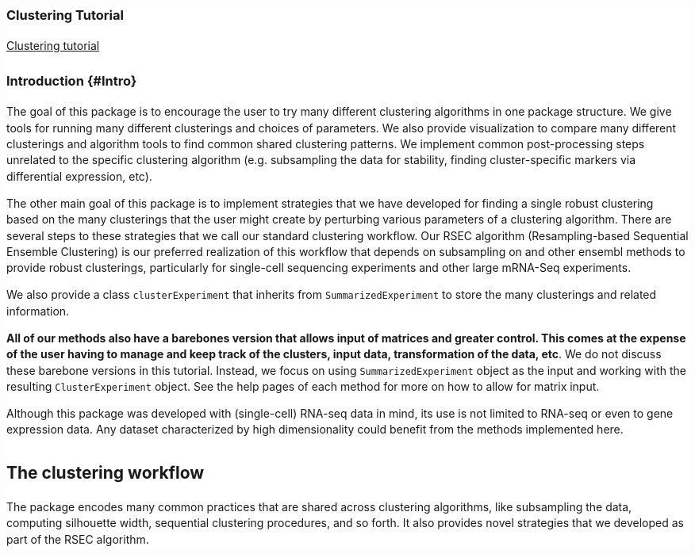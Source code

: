 ### Clustering Tutorial


<style type="text/css"> body, td { font-size: 14px; } code.r{ font-size: 12px; } pre { font-size: 12px } </style>

[Clustering tutorial](https://github.com/epurdom/clusterExperiment/tree/master/vignettes)
















 





### Introduction {#Intro}

The goal of this package is to encourage the user to try many different clustering algorithms in one package structure. We give tools for running many different clusterings and choices of parameters. We also provide visualization to compare many different clusterings and algorithm tools to find common shared clustering patterns. We implement common post-processing steps unrelated to the specific clustering algorithm (e.g. subsampling the data for stability, finding cluster-specific markers via differential expression, etc). 

The other main goal of this package is to implement strategies that we have developed for finding a single robust clustering based on the many clusterings that the user might create by perturbing various parameters of a clustering algorithm. There are several steps to these strategies that we call our standard clustering workflow. Our RSEC algorithm (Resampling-based Sequential Ensemble Clustering) is our preferred realization of this workflow that depends on subsampling on and other ensembl methods to provide robust clusterings, particularly for single-cell sequencing experiments and other large mRNA-Seq experiments.

We also provide a class `clusterExperiment` that inherits from `SummarizedExperiment` to store the many clusterings and related information.  

**All of our methods also have a barebones version that allows input of matrices and greater control. This comes at the expense of the user having to manage and keep track of the clusters, input data, transformation of the data, etc**. We do not discuss these barebone versions in this tutorial. Instead, we focus on using `SummarizedExperiment` object as the input and working with the resulting `ClusterExperiment` object. See the help pages of each method for more on how to allow for matrix input.

Although this package was developed with (single-cell) RNA-seq data in mind, its use is not limited to RNA-seq or even to gene expression data. Any dataset characterized by high dimensionality could benefit from the methods implemented here.

## The clustering workflow 

The package encodes many common practices that are shared across clustering algorithms, like subsampling the data, computing silhouette width, sequential clustering procedures, and so forth. It also provides novel strategies that we developed as part of the RSEC algorithm. 
